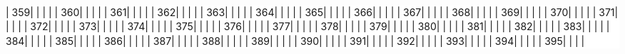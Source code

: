 |  359|           |           |           |
|  360|           |           |           |
|  361|           |           |           |
|  362|           |           |           |
|  363|           |           |           |
|  364|           |           |           |
|  365|           |           |           |
|  366|           |           |           |
|  367|           |           |           |
|  368|           |           |           |
|  369|           |           |           |
|  370|           |           |           |
|  371|           |           |           |
|  372|           |           |           |
|  373|           |           |           |
|  374|           |           |           |
|  375|           |           |           |
|  376|           |           |           |
|  377|           |           |           |
|  378|           |           |           |
|  379|           |           |           |
|  380|           |           |           |
|  381|           |           |           |
|  382|           |           |           |
|  383|           |           |           |
|  384|           |           |           |
|  385|           |           |           |
|  386|           |           |           |
|  387|           |           |           |
|  388|           |           |           |
|  389|           |           |           |
|  390|           |           |           |
|  391|           |           |           |
|  392|           |           |           |
|  393|           |           |           |
|  394|           |           |           |
|  395|           |           |           |